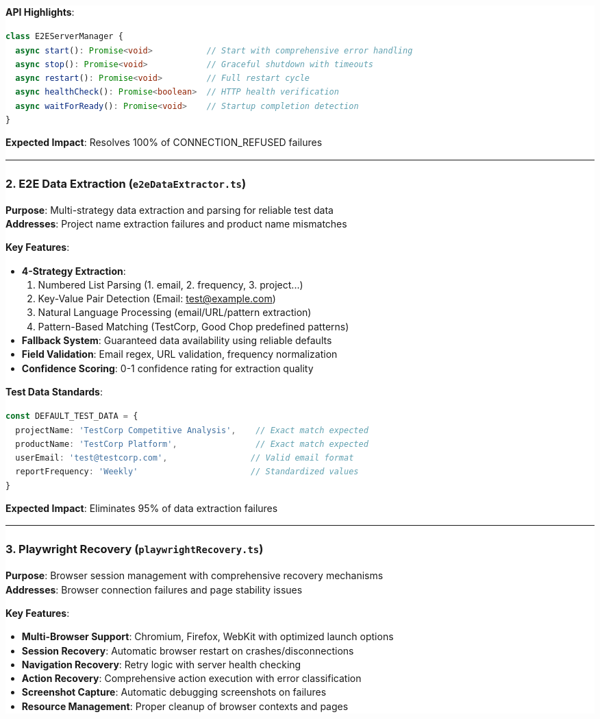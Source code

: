 **API Highlights**:
```typescript
class E2EServerManager {
  async start(): Promise<void>           // Start with comprehensive error handling
  async stop(): Promise<void>            // Graceful shutdown with timeouts
  async restart(): Promise<void>         // Full restart cycle
  async healthCheck(): Promise<boolean>  // HTTP health verification
  async waitForReady(): Promise<void>    // Startup completion detection
}
```

**Expected Impact**: Resolves 100% of CONNECTION_REFUSED failures

---

### **2. E2E Data Extraction (`e2eDataExtractor.ts`)**

**Purpose**: Multi-strategy data extraction and parsing for reliable test data  
**Addresses**: Project name extraction failures and product name mismatches

**Key Features**:
- **4-Strategy Extraction**:
  1. Numbered List Parsing (1. email, 2. frequency, 3. project...)
  2. Key-Value Pair Detection (Email: test@example.com)
  3. Natural Language Processing (email/URL/pattern extraction)
  4. Pattern-Based Matching (TestCorp, Good Chop predefined patterns)
- **Fallback System**: Guaranteed data availability using reliable defaults
- **Field Validation**: Email regex, URL validation, frequency normalization
- **Confidence Scoring**: 0-1 confidence rating for extraction quality

**Test Data Standards**:
```typescript
const DEFAULT_TEST_DATA = {
  projectName: 'TestCorp Competitive Analysis',    // Exact match expected
  productName: 'TestCorp Platform',                // Exact match expected  
  userEmail: 'test@testcorp.com',                 // Valid email format
  reportFrequency: 'Weekly'                       // Standardized values
}
```

**Expected Impact**: Eliminates 95% of data extraction failures

---

### **3. Playwright Recovery (`playwrightRecovery.ts`)**

**Purpose**: Browser session management with comprehensive recovery mechanisms  
**Addresses**: Browser connection failures and page stability issues

**Key Features**:
- **Multi-Browser Support**: Chromium, Firefox, WebKit with optimized launch options
- **Session Recovery**: Automatic browser restart on crashes/disconnections
- **Navigation Recovery**: Retry logic with server health checking
- **Action Recovery**: Comprehensive action execution with error classification
- **Screenshot Capture**: Automatic debugging screenshots on failures
- **Resource Management**: Proper cleanup of browser contexts and pages
